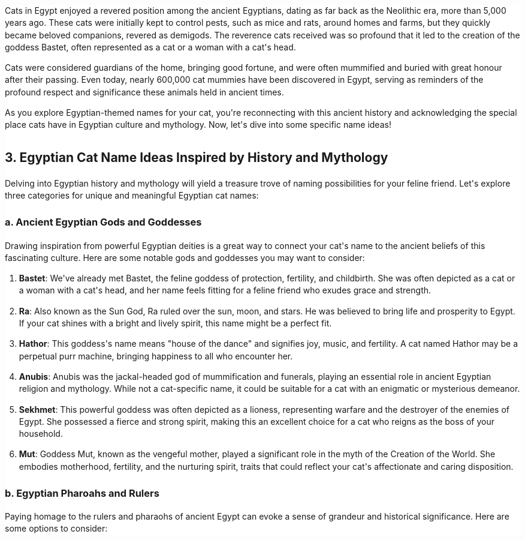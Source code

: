 Cats in Egypt enjoyed a revered position among the ancient Egyptians, dating as far back as the Neolithic era, more than 5,000 years ago. These cats were initially kept to control pests, such as mice and rats, around homes and farms, but they quickly became beloved companions, revered as demigods. The reverence cats received was so profound that it led to the creation of the goddess Bastet, often represented as a cat or a woman with a cat's head. 

Cats were considered guardians of the home, bringing good fortune, and were often mummified and buried with great honour after their passing. Even today, nearly 600,000 cat mummies have been discovered in Egypt, serving as reminders of the profound respect and significance these animals held in ancient times. 

As you explore Egyptian-themed names for your cat, you're reconnecting with this ancient history and acknowledging the special place cats have in Egyptian culture and mythology. Now, let's dive into some specific name ideas! 

## 3. Egyptian Cat Name Ideas Inspired by History and Mythology

Delving into Egyptian history and mythology will yield a treasure trove of naming possibilities for your feline friend. Let's explore three categories for unique and meaningful Egyptian cat names:

### a. Ancient Egyptian Gods and Goddesses

Drawing inspiration from powerful Egyptian deities is a great way to connect your cat's name to the ancient beliefs of this fascinating culture. Here are some notable gods and goddesses you may want to consider: 

1. **Bastet**: We've already met Bastet, the feline goddess of protection, fertility, and childbirth. She was often depicted as a cat or a woman with a cat's head, and her name feels fitting for a feline friend who exudes grace and strength. 

2. **Ra**: Also known as the Sun God, Ra ruled over the sun, moon, and stars. He was believed to bring life and prosperity to Egypt. If your cat shines with a bright and lively spirit, this name might be a perfect fit. 

3. **Hathor**: This goddess's name means "house of the dance" and signifies joy, music, and fertility. A cat named Hathor may be a perpetual purr machine, bringing happiness to all who encounter her. 

4. **Anubis**: Anubis was the jackal-headed god of mummification and funerals, playing an essential role in ancient Egyptian religion and mythology. While not a cat-specific name, it could be suitable for a cat with an enigmatic or mysterious demeanor. 

5. **Sekhmet**: This powerful goddess was often depicted as a lioness, representing warfare and the destroyer of the enemies of Egypt. She possessed a fierce and strong spirit, making this an excellent choice for a cat who reigns as the boss of your household. 

6. **Mut**: Goddess Mut, known as the vengeful mother, played a significant role in the myth of the Creation of the World. She embodies motherhood, fertility, and the nurturing spirit, traits that could reflect your cat's affectionate and caring disposition. 

### b. Egyptian Pharoahs and Rulers

Paying homage to the rulers and pharaohs of ancient Egypt can evoke a sense of grandeur and historical significance. Here are some options to consider: 
